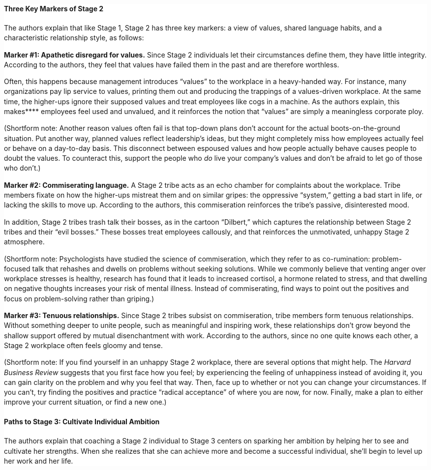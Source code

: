 #### Three Key Markers of Stage 2

The authors explain that like Stage 1, Stage 2 has three key markers: a view of values, shared language habits, and a characteristic relationship style, as follows:

**Marker #1: Apathetic disregard for values.** Since Stage 2 individuals let their circumstances define them, they have little integrity. According to the authors, they feel that values have failed them in the past and are therefore worthless.

Often, this happens because management introduces “values” to the workplace in a heavy-handed way. For instance, many organizations pay lip service to values, printing them out and producing the trappings of a values-driven workplace. At the same time, the higher-ups ignore their supposed values and treat employees like cogs in a machine. As the authors explain, this makes**** employees feel used and unvalued, and it reinforces the notion that “values” are simply a meaningless corporate ploy.

(Shortform note: Another reason values often fail is that top-down plans don’t account for the actual boots-on-the-ground situation. Put another way, planned values reflect leadership’s ideas, but they might completely miss how employees actually feel or behave on a day-to-day basis. This disconnect between espoused values and how people actually behave causes people to doubt the values. To counteract this, support the people who _do_ live your company’s values and don’t be afraid to let go of those who don’t.)

**Marker #2: Commiserating language.** A Stage 2 tribe acts as an echo chamber for complaints about the workplace. Tribe members fixate on how the higher-ups mistreat them and on similar gripes: the oppressive “system,” getting a bad start in life, or lacking the skills to move up. According to the authors, this commiseration reinforces the tribe’s passive, disinterested mood.

In addition, Stage 2 tribes trash talk their bosses, as in the cartoon “Dilbert,” which captures the relationship between Stage 2 tribes and their “evil bosses.” These bosses treat employees callously, and that reinforces the unmotivated, unhappy Stage 2 atmosphere.

(Shortform note: Psychologists have studied the science of commiseration, which they refer to as co-rumination: problem-focused talk that rehashes and dwells on problems without seeking solutions. While we commonly believe that venting anger over workplace stresses is healthy, research has found that it leads to increased cortisol, a hormone related to stress, and that dwelling on negative thoughts increases your risk of mental illness. Instead of commiserating, find ways to point out the positives and focus on problem-solving rather than griping.)

**Marker #3: Tenuous relationships.** Since Stage 2 tribes subsist on commiseration, tribe members form tenuous relationships. Without something deeper to unite people, such as meaningful and inspiring work, these relationships don’t grow beyond the shallow support offered by mutual disenchantment with work. According to the authors, since no one quite knows each other, a Stage 2 workplace often feels gloomy and tense.

(Shortform note: If you find yourself in an unhappy Stage 2 workplace, there are several options that might help. The _Harvard Business Review_ suggests that you first face how you feel; by experiencing the feeling of unhappiness instead of avoiding it, you can gain clarity on the problem and why you feel that way. Then, face up to whether or not you can change your circumstances. If you can’t, try finding the positives and practice “radical acceptance” of where you are now, for now. Finally, make a plan to either improve your current situation, or find a new one.)

#### Paths to Stage 3: Cultivate Individual Ambition

The authors explain that coaching a Stage 2 individual to Stage 3 centers on sparking her ambition by helping her to see and cultivate her strengths. When she realizes that she can achieve more and become a successful individual, she’ll begin to level up her work and her life.
